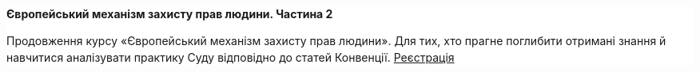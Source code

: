 **Європейський механізм захисту прав людини. Частина 2**

Продовження курсу «Європейський механізм захисту прав людини». Для тих, хто прагне поглибити отримані знання й навчитися аналізувати практику Суду відповідно до статей Конвенції. [Реєстрація](https://courses.ed-era.com/courses/course-v1:EdEra+HR201+hr201/about)


